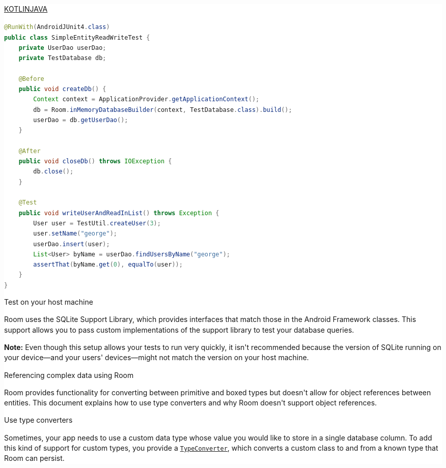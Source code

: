 [KOTLIN](https://developer.android.com/training/data-storage/room/testing-db#kotlin)[JAVA](https://developer.android.com/training/data-storage/room/testing-db#java)

```java
@RunWith(AndroidJUnit4.class)
public class SimpleEntityReadWriteTest {
    private UserDao userDao;
    private TestDatabase db;

    @Before
    public void createDb() {
        Context context = ApplicationProvider.getApplicationContext();
        db = Room.inMemoryDatabaseBuilder(context, TestDatabase.class).build();
        userDao = db.getUserDao();
    }

    @After
    public void closeDb() throws IOException {
        db.close();
    }

    @Test
    public void writeUserAndReadInList() throws Exception {
        User user = TestUtil.createUser(3);
        user.setName("george");
        userDao.insert(user);
        List<User> byName = userDao.findUsersByName("george");
        assertThat(byName.get(0), equalTo(user));
    }
}
```



Test on your host machine

Room uses the SQLite Support Library, which provides interfaces that match those in the Android Framework classes. This support allows you to pass custom implementations of the support library to test your database queries.

**Note:** Even though this setup allows your tests to run very quickly, it isn't recommended because the version of SQLite running on your device—and your users' devices—might not match the version on your host machine.



Referencing complex data using Room

Room provides functionality for converting between primitive and boxed types but doesn't allow for object references between entities. This document explains how to use type converters and why Room doesn't support object references.

Use type converters

Sometimes, your app needs to use a custom data type whose value you would like to store in a single database column. To add this kind of support for custom types, you provide a [`TypeConverter`](https://developer.android.com/reference/androidx/room/TypeConverter.html), which converts a custom class to and from a known type that Room can persist.
